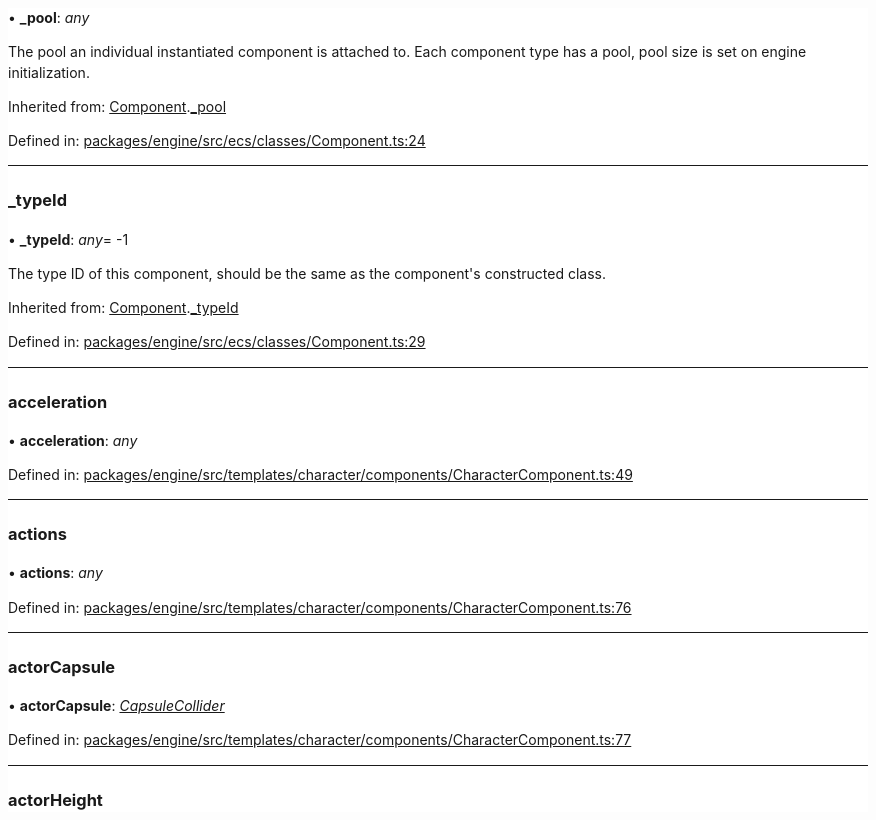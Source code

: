 • **\_pool**: *any*

The pool an individual instantiated component is attached to.
Each component type has a pool, pool size is set on engine initialization.

Inherited from: [Component](ecs_classes_component.component.md).[_pool](ecs_classes_component.component.md#_pool)

Defined in: [packages/engine/src/ecs/classes/Component.ts:24](https://github.com/xr3ngine/xr3ngine/blob/716a06460/packages/engine/src/ecs/classes/Component.ts#L24)

___

### \_typeId

• **\_typeId**: *any*= -1

The type ID of this component, should be the same as the component's constructed class.

Inherited from: [Component](ecs_classes_component.component.md).[_typeId](ecs_classes_component.component.md#_typeid)

Defined in: [packages/engine/src/ecs/classes/Component.ts:29](https://github.com/xr3ngine/xr3ngine/blob/716a06460/packages/engine/src/ecs/classes/Component.ts#L29)

___

### acceleration

• **acceleration**: *any*

Defined in: [packages/engine/src/templates/character/components/CharacterComponent.ts:49](https://github.com/xr3ngine/xr3ngine/blob/716a06460/packages/engine/src/templates/character/components/CharacterComponent.ts#L49)

___

### actions

• **actions**: *any*

Defined in: [packages/engine/src/templates/character/components/CharacterComponent.ts:76](https://github.com/xr3ngine/xr3ngine/blob/716a06460/packages/engine/src/templates/character/components/CharacterComponent.ts#L76)

___

### actorCapsule

• **actorCapsule**: [*CapsuleCollider*](physics_components_capsulecollider.capsulecollider.md)

Defined in: [packages/engine/src/templates/character/components/CharacterComponent.ts:77](https://github.com/xr3ngine/xr3ngine/blob/716a06460/packages/engine/src/templates/character/components/CharacterComponent.ts#L77)

___

### actorHeight
